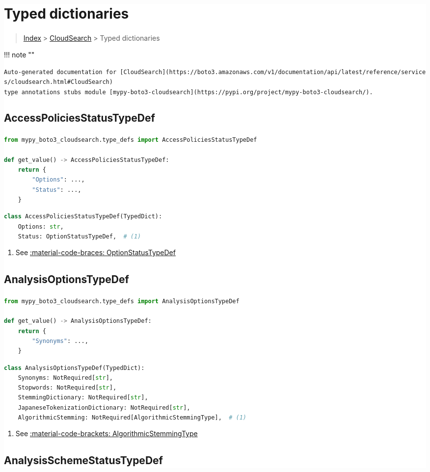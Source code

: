 # Typed dictionaries

> [Index](../README.md) > [CloudSearch](./README.md) > Typed dictionaries

!!! note ""

    Auto-generated documentation for [CloudSearch](https://boto3.amazonaws.com/v1/documentation/api/latest/reference/services/cloudsearch.html#CloudSearch)
    type annotations stubs module [mypy-boto3-cloudsearch](https://pypi.org/project/mypy-boto3-cloudsearch/).

## AccessPoliciesStatusTypeDef

```python title="Usage Example"
from mypy_boto3_cloudsearch.type_defs import AccessPoliciesStatusTypeDef

def get_value() -> AccessPoliciesStatusTypeDef:
    return {
        "Options": ...,
        "Status": ...,
    }
```

```python title="Definition"
class AccessPoliciesStatusTypeDef(TypedDict):
    Options: str,
    Status: OptionStatusTypeDef,  # (1)
```

1. See [:material-code-braces: OptionStatusTypeDef](./type_defs.md#optionstatustypedef) 
## AnalysisOptionsTypeDef

```python title="Usage Example"
from mypy_boto3_cloudsearch.type_defs import AnalysisOptionsTypeDef

def get_value() -> AnalysisOptionsTypeDef:
    return {
        "Synonyms": ...,
    }
```

```python title="Definition"
class AnalysisOptionsTypeDef(TypedDict):
    Synonyms: NotRequired[str],
    Stopwords: NotRequired[str],
    StemmingDictionary: NotRequired[str],
    JapaneseTokenizationDictionary: NotRequired[str],
    AlgorithmicStemming: NotRequired[AlgorithmicStemmingType],  # (1)
```

1. See [:material-code-brackets: AlgorithmicStemmingType](./literals.md#algorithmicstemmingtype) 
## AnalysisSchemeStatusTypeDef
